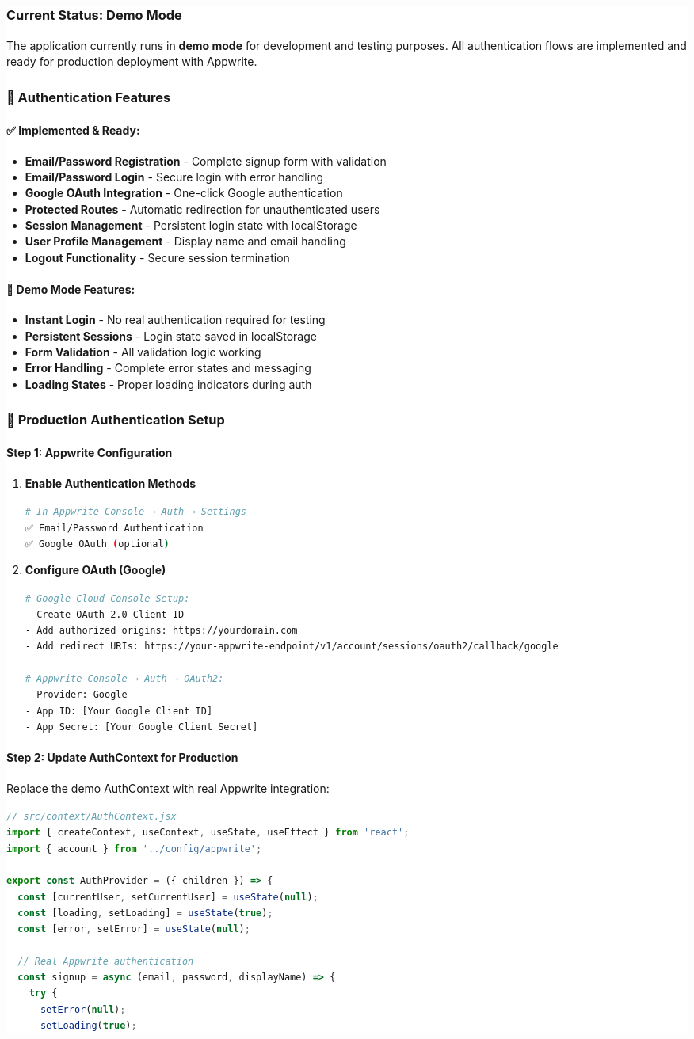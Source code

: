### Current Status: Demo Mode

The application currently runs in **demo mode** for development and testing purposes. All authentication flows are implemented and ready for production deployment with Appwrite.

### 🎯 Authentication Features

#### ✅ **Implemented & Ready:**
- **Email/Password Registration** - Complete signup form with validation
- **Email/Password Login** - Secure login with error handling
- **Google OAuth Integration** - One-click Google authentication
- **Protected Routes** - Automatic redirection for unauthenticated users
- **Session Management** - Persistent login state with localStorage
- **User Profile Management** - Display name and email handling
- **Logout Functionality** - Secure session termination

#### 🔧 **Demo Mode Features:**
- **Instant Login** - No real authentication required for testing
- **Persistent Sessions** - Login state saved in localStorage
- **Form Validation** - All validation logic working
- **Error Handling** - Complete error states and messaging
- **Loading States** - Proper loading indicators during auth

### 🚀 **Production Authentication Setup**

#### **Step 1: Appwrite Configuration**

1. **Enable Authentication Methods**
   ```bash
   # In Appwrite Console → Auth → Settings
   ✅ Email/Password Authentication
   ✅ Google OAuth (optional)
   ```

2. **Configure OAuth (Google)**
   ```bash
   # Google Cloud Console Setup:
   - Create OAuth 2.0 Client ID
   - Add authorized origins: https://yourdomain.com
   - Add redirect URIs: https://your-appwrite-endpoint/v1/account/sessions/oauth2/callback/google
   
   # Appwrite Console → Auth → OAuth2:
   - Provider: Google
   - App ID: [Your Google Client ID]
   - App Secret: [Your Google Client Secret]
   ```

#### **Step 2: Update AuthContext for Production**

Replace the demo AuthContext with real Appwrite integration:

```javascript
// src/context/AuthContext.jsx
import { createContext, useContext, useState, useEffect } from 'react';
import { account } from '../config/appwrite';

export const AuthProvider = ({ children }) => {
  const [currentUser, setCurrentUser] = useState(null);
  const [loading, setLoading] = useState(true);
  const [error, setError] = useState(null);

  // Real Appwrite authentication
  const signup = async (email, password, displayName) => {
    try {
      setError(null);
      setLoading(true);
```